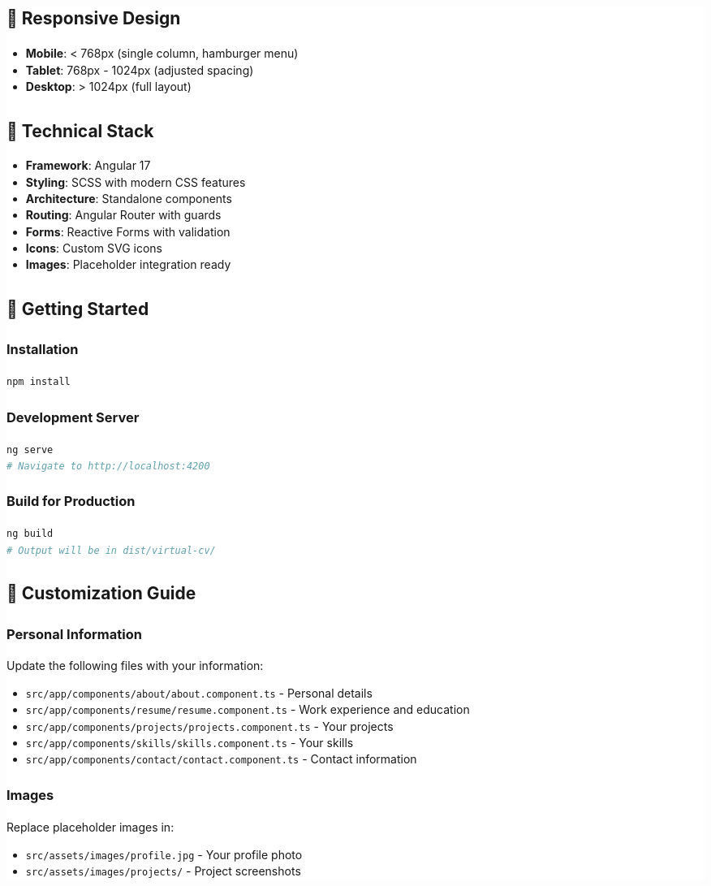 ## 📱 Responsive Design
- **Mobile**: < 768px (single column, hamburger menu)
- **Tablet**: 768px - 1024px (adjusted spacing)
- **Desktop**: > 1024px (full layout)

## 🔧 Technical Stack
- **Framework**: Angular 17
- **Styling**: SCSS with modern CSS features
- **Architecture**: Standalone components
- **Routing**: Angular Router with guards
- **Forms**: Reactive Forms with validation
- **Icons**: Custom SVG icons
- **Images**: Placeholder integration ready

## 🚀 Getting Started

### **Installation**
```bash
npm install
```

### **Development Server**
```bash
ng serve
# Navigate to http://localhost:4200
```

### **Build for Production**
```bash
ng build
# Output will be in dist/virtual-cv/
```

## 📝 Customization Guide

### **Personal Information**
Update the following files with your information:
- `src/app/components/about/about.component.ts` - Personal details
- `src/app/components/resume/resume.component.ts` - Work experience and education
- `src/app/components/projects/projects.component.ts` - Your projects
- `src/app/components/skills/skills.component.ts` - Your skills
- `src/app/components/contact/contact.component.ts` - Contact information

### **Images**
Replace placeholder images in:
- `src/assets/images/profile.jpg` - Your profile photo
- `src/assets/images/projects/` - Project screenshots
